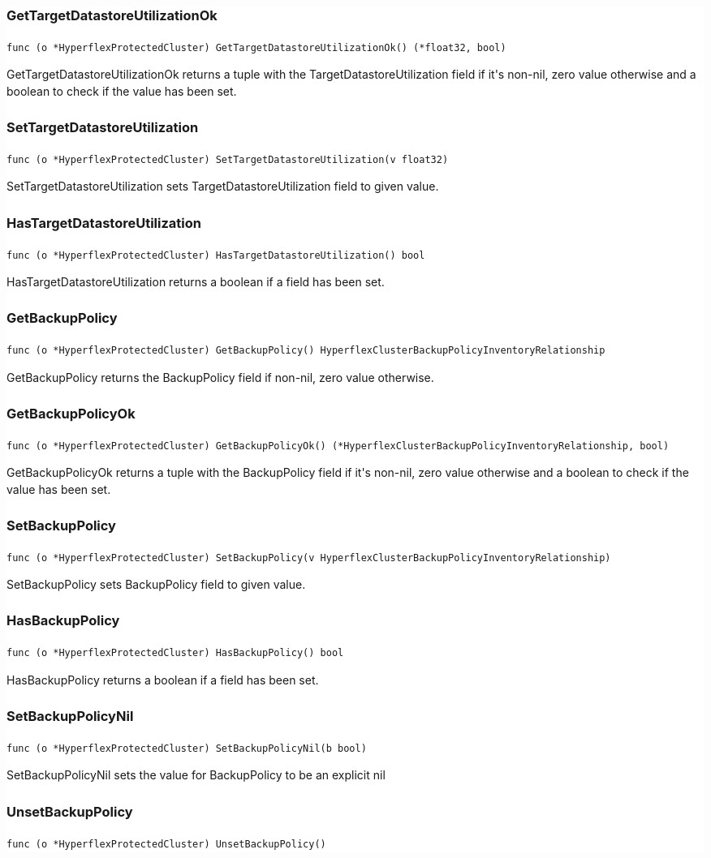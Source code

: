 ### GetTargetDatastoreUtilizationOk

`func (o *HyperflexProtectedCluster) GetTargetDatastoreUtilizationOk() (*float32, bool)`

GetTargetDatastoreUtilizationOk returns a tuple with the TargetDatastoreUtilization field if it's non-nil, zero value otherwise
and a boolean to check if the value has been set.

### SetTargetDatastoreUtilization

`func (o *HyperflexProtectedCluster) SetTargetDatastoreUtilization(v float32)`

SetTargetDatastoreUtilization sets TargetDatastoreUtilization field to given value.

### HasTargetDatastoreUtilization

`func (o *HyperflexProtectedCluster) HasTargetDatastoreUtilization() bool`

HasTargetDatastoreUtilization returns a boolean if a field has been set.

### GetBackupPolicy

`func (o *HyperflexProtectedCluster) GetBackupPolicy() HyperflexClusterBackupPolicyInventoryRelationship`

GetBackupPolicy returns the BackupPolicy field if non-nil, zero value otherwise.

### GetBackupPolicyOk

`func (o *HyperflexProtectedCluster) GetBackupPolicyOk() (*HyperflexClusterBackupPolicyInventoryRelationship, bool)`

GetBackupPolicyOk returns a tuple with the BackupPolicy field if it's non-nil, zero value otherwise
and a boolean to check if the value has been set.

### SetBackupPolicy

`func (o *HyperflexProtectedCluster) SetBackupPolicy(v HyperflexClusterBackupPolicyInventoryRelationship)`

SetBackupPolicy sets BackupPolicy field to given value.

### HasBackupPolicy

`func (o *HyperflexProtectedCluster) HasBackupPolicy() bool`

HasBackupPolicy returns a boolean if a field has been set.

### SetBackupPolicyNil

`func (o *HyperflexProtectedCluster) SetBackupPolicyNil(b bool)`

 SetBackupPolicyNil sets the value for BackupPolicy to be an explicit nil

### UnsetBackupPolicy
`func (o *HyperflexProtectedCluster) UnsetBackupPolicy()`
